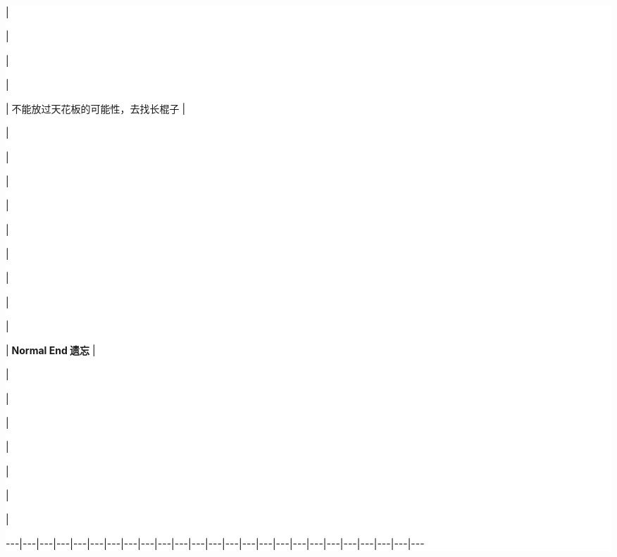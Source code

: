|

|

|

|

|  不能放过天花板的可能性，去找长棍子  | 

|

|

|

|

|

|

|

|

|

|  **Normal End 遗忘** | 

|

|

|

|

|

|

|  
  
---|---|---|---|---|---|---|---|---|---|---|---|---|---|---|---|---|---|---|---|---|---|---|---|---  
  